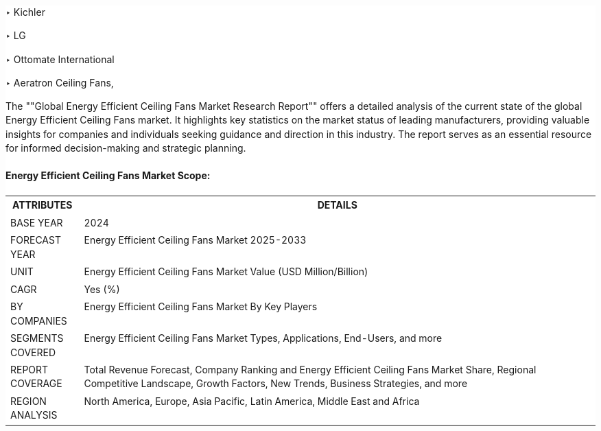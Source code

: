 ‣ Kichler

‣ LG

‣ Ottomate International

‣ Aeratron Ceiling Fans,

The ""Global Energy Efficient Ceiling Fans Market Research Report"" offers a detailed analysis of the current state of the global Energy Efficient Ceiling Fans market. It highlights key statistics on the market status of leading manufacturers, providing valuable insights for companies and individuals seeking guidance and direction in this industry. The report serves as an essential resource for informed decision-making and strategic planning.

<h4>Energy Efficient Ceiling Fans Market Scope:</h4>
<table>
<tr>
<th>ATTRIBUTES</th>
<th>DETAILS</th>
</tr>
<tr>
<td>BASE YEAR</td>
<td>2024</td>
</tr>
<tr>
<td>FORECAST YEAR</td>
<td>Energy Efficient Ceiling Fans Market 2025-2033</td>
</tr>
<tr>
<td>UNIT</td>
<td>Energy Efficient Ceiling Fans Market Value (USD Million/Billion)</td>
<tr>
<td>CAGR</td>
<td>Yes (%)</td>
</tr>
</tr>
<tr>
<td>BY COMPANIES</td>
<td>Energy Efficient Ceiling Fans Market By Key Players</td>
</tr>
<tr>
<td>SEGMENTS COVERED</td>
<td>Energy Efficient Ceiling Fans Market Types, Applications, End-Users, and more</td>
</tr>
<tr>
<td>REPORT COVERAGE</td>
<td>Total Revenue Forecast, Company Ranking and Energy Efficient Ceiling Fans Market Share, Regional Competitive Landscape, Growth Factors, New Trends, Business Strategies, and more</td>
</tr>
<tr>
<td>REGION ANALYSIS</td>
<td>North America, Europe, Asia Pacific, Latin America, Middle East and Africa</td>
</tr>
</table>
